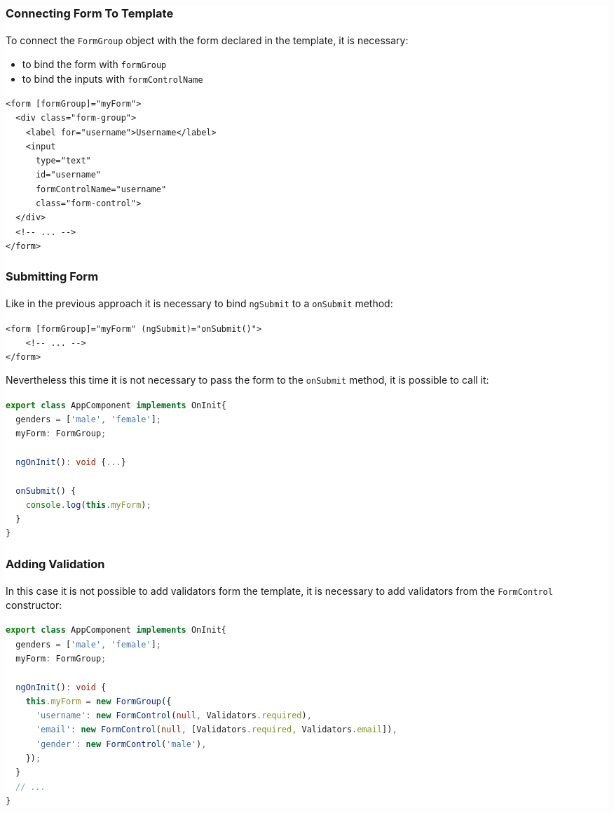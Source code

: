 ### Connecting Form To Template

To connect the `FormGroup` object with the form declared in the template,
it is necessary:

- to bind the form with `formGroup`
- to bind the inputs with `formControlName`

```angular2html
<form [formGroup]="myForm">
  <div class="form-group">
    <label for="username">Username</label>
    <input
      type="text"
      id="username"
      formControlName="username"
      class="form-control">
  </div>
  <!-- ... -->
</form>
```

### Submitting Form

Like in the previous approach it is necessary to bind `ngSubmit`
to a `onSubmit` method:

```angular2html
<form [formGroup]="myForm" (ngSubmit)="onSubmit()">
    <!-- ... -->
</form>
```

Nevertheless this time it is not necessary to pass the form 
to the `onSubmit` method, it is possible to call it:

```typescript
export class AppComponent implements OnInit{
  genders = ['male', 'female'];
  myForm: FormGroup;

  ngOnInit(): void {...}

  onSubmit() {
    console.log(this.myForm);
  }
}
```

### Adding Validation

In this case it is not possible to add validators form the template,
it is necessary to add validators from the `FormControl` constructor:

```typescript
export class AppComponent implements OnInit{
  genders = ['male', 'female'];
  myForm: FormGroup;

  ngOnInit(): void {
    this.myForm = new FormGroup({
      'username': new FormControl(null, Validators.required),
      'email': new FormControl(null, [Validators.required, Validators.email]),
      'gender': new FormControl('male'),
    });
  }
  // ...
}
```